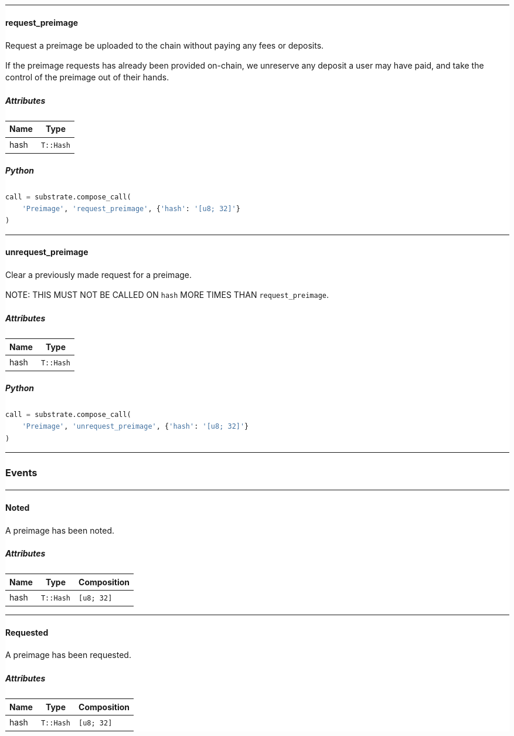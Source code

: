---------
#### request_preimage
Request a preimage be uploaded to the chain without paying any fees or deposits.

If the preimage requests has already been provided on-chain, we unreserve any deposit
a user may have paid, and take the control of the preimage out of their hands.
##### Attributes
| Name | Type |
| -------- | -------- | 
| hash | `T::Hash` | 

##### Python
```python
call = substrate.compose_call(
    'Preimage', 'request_preimage', {'hash': '[u8; 32]'}
)
```

---------
#### unrequest_preimage
Clear a previously made request for a preimage.

NOTE: THIS MUST NOT BE CALLED ON `hash` MORE TIMES THAN `request_preimage`.
##### Attributes
| Name | Type |
| -------- | -------- | 
| hash | `T::Hash` | 

##### Python
```python
call = substrate.compose_call(
    'Preimage', 'unrequest_preimage', {'hash': '[u8; 32]'}
)
```

---------
### Events
---------
#### Noted
A preimage has been noted.
##### Attributes
| Name | Type | Composition
| -------- | -------- | -------- |
| hash | `T::Hash` | ```[u8; 32]```

---------
#### Requested
A preimage has been requested.
##### Attributes
| Name | Type | Composition
| -------- | -------- | -------- |
| hash | `T::Hash` | ```[u8; 32]```


[`transfer`]: struct.Pallet.html\#method.transfer